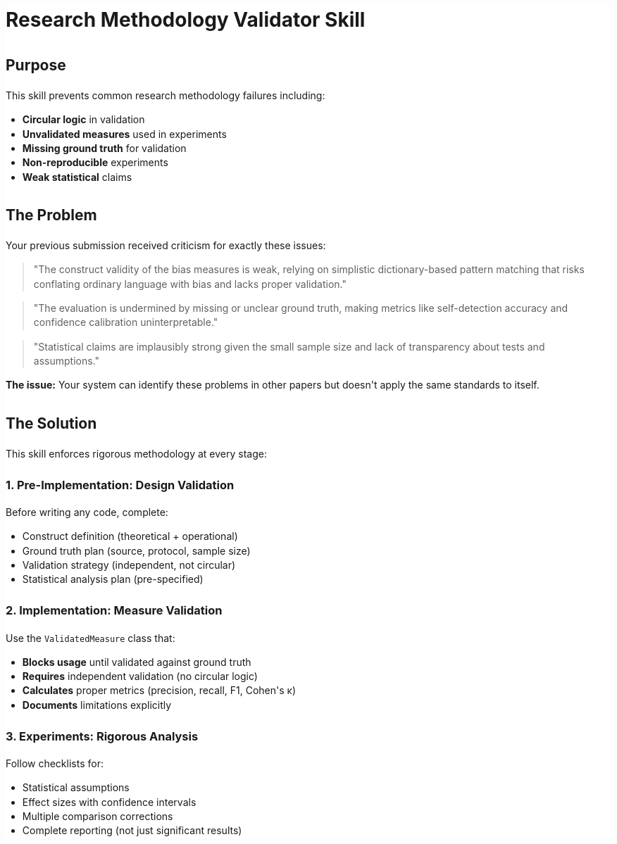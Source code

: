 # Research Methodology Validator Skill

## Purpose

This skill prevents common research methodology failures including:
- **Circular logic** in validation
- **Unvalidated measures** used in experiments
- **Missing ground truth** for validation
- **Non-reproducible** experiments
- **Weak statistical** claims

## The Problem

Your previous submission received criticism for exactly these issues:

> "The construct validity of the bias measures is weak, relying on simplistic dictionary-based pattern matching that risks conflating ordinary language with bias and lacks proper validation."

> "The evaluation is undermined by missing or unclear ground truth, making metrics like self-detection accuracy and confidence calibration uninterpretable."

> "Statistical claims are implausibly strong given the small sample size and lack of transparency about tests and assumptions."

**The issue:** Your system can identify these problems in other papers but doesn't apply the same standards to itself.

## The Solution

This skill enforces rigorous methodology at every stage:

### 1. Pre-Implementation: Design Validation

Before writing any code, complete:
- Construct definition (theoretical + operational)
- Ground truth plan (source, protocol, sample size)
- Validation strategy (independent, not circular)
- Statistical analysis plan (pre-specified)

### 2. Implementation: Measure Validation

Use the `ValidatedMeasure` class that:
- **Blocks usage** until validated against ground truth
- **Requires** independent validation (no circular logic)
- **Calculates** proper metrics (precision, recall, F1, Cohen's κ)
- **Documents** limitations explicitly

### 3. Experiments: Rigorous Analysis

Follow checklists for:
- Statistical assumptions
- Effect sizes with confidence intervals
- Multiple comparison corrections
- Complete reporting (not just significant results)

